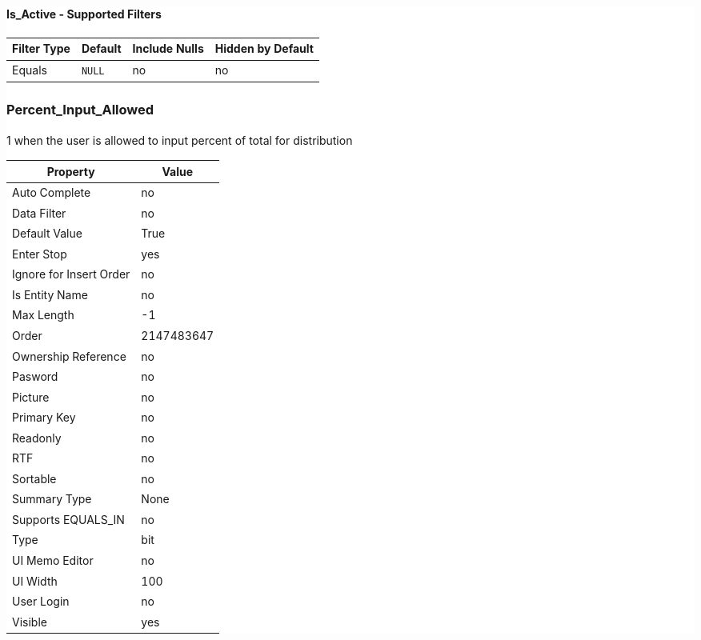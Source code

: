 #### Is_Active - Supported Filters

| Filter Type | Default | Include Nulls | Hidden by Default |
| - | - | - | - |
|Equals|`NULL`|no|no|

### Percent_Input_Allowed


1 when the user is allowed to input percent of total for distribution

| Property | Value |
| - | - |
|Auto Complete|no|
|Data Filter|no|
|Default Value|True|
|Enter Stop|yes|
|Ignore for Insert Order|no|
|Is Entity Name|no|
|Max Length|-1|
|Order|2147483647|
|Ownership Reference|no|
|Pasword|no|
|Picture|no|
|Primary Key|no|
|Readonly|no|
|RTF|no|
|Sortable|no|
|Summary Type|None|
|Supports EQUALS_IN|no|
|Type|bit|
|UI Memo Editor|no|
|UI Width|100|
|User Login|no|
|Visible|yes|
